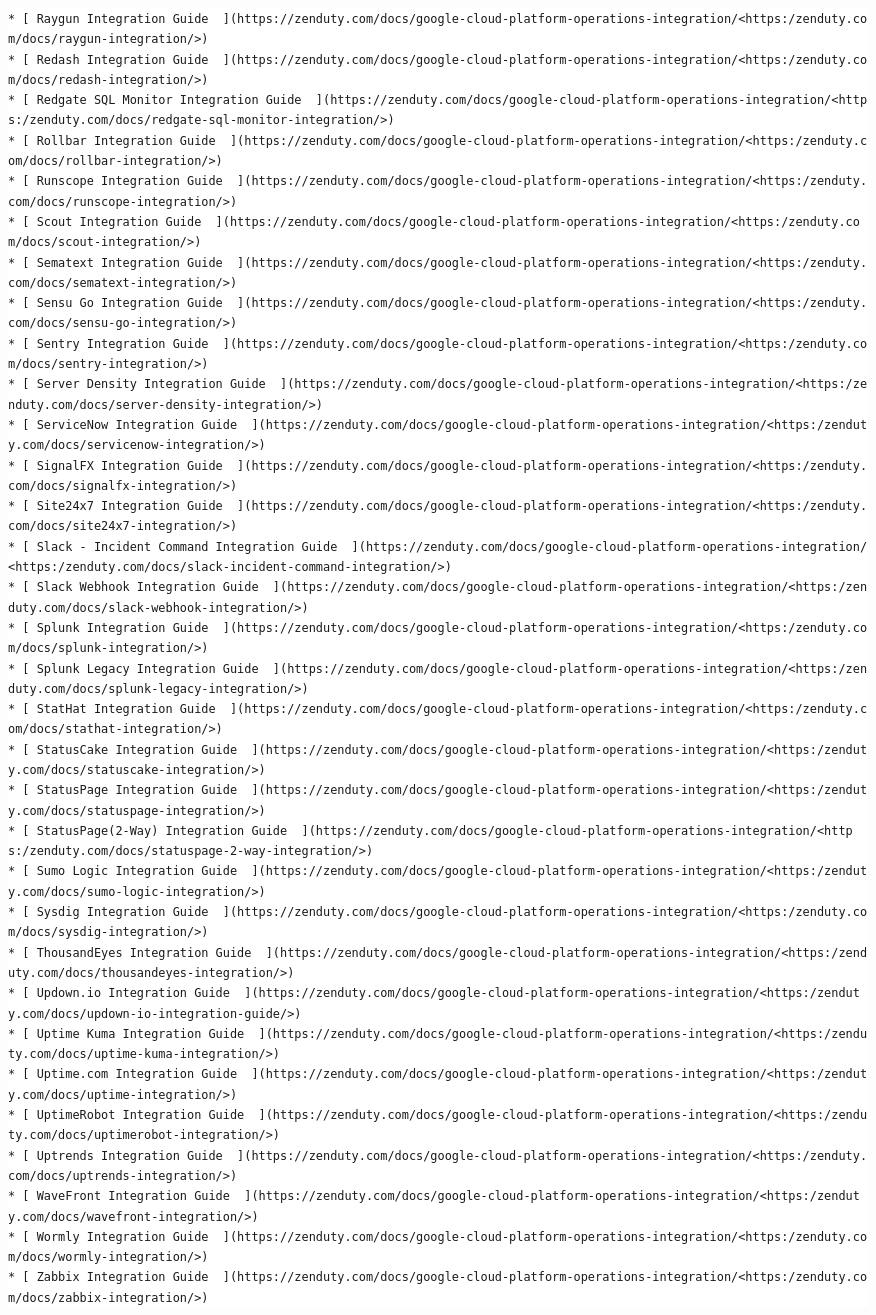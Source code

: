     * [ Raygun Integration Guide  ](https://zenduty.com/docs/google-cloud-platform-operations-integration/<https:/zenduty.com/docs/raygun-integration/>)
    * [ Redash Integration Guide  ](https://zenduty.com/docs/google-cloud-platform-operations-integration/<https:/zenduty.com/docs/redash-integration/>)
    * [ Redgate SQL Monitor Integration Guide  ](https://zenduty.com/docs/google-cloud-platform-operations-integration/<https:/zenduty.com/docs/redgate-sql-monitor-integration/>)
    * [ Rollbar Integration Guide  ](https://zenduty.com/docs/google-cloud-platform-operations-integration/<https:/zenduty.com/docs/rollbar-integration/>)
    * [ Runscope Integration Guide  ](https://zenduty.com/docs/google-cloud-platform-operations-integration/<https:/zenduty.com/docs/runscope-integration/>)
    * [ Scout Integration Guide  ](https://zenduty.com/docs/google-cloud-platform-operations-integration/<https:/zenduty.com/docs/scout-integration/>)
    * [ Sematext Integration Guide  ](https://zenduty.com/docs/google-cloud-platform-operations-integration/<https:/zenduty.com/docs/sematext-integration/>)
    * [ Sensu Go Integration Guide  ](https://zenduty.com/docs/google-cloud-platform-operations-integration/<https:/zenduty.com/docs/sensu-go-integration/>)
    * [ Sentry Integration Guide  ](https://zenduty.com/docs/google-cloud-platform-operations-integration/<https:/zenduty.com/docs/sentry-integration/>)
    * [ Server Density Integration Guide  ](https://zenduty.com/docs/google-cloud-platform-operations-integration/<https:/zenduty.com/docs/server-density-integration/>)
    * [ ServiceNow Integration Guide  ](https://zenduty.com/docs/google-cloud-platform-operations-integration/<https:/zenduty.com/docs/servicenow-integration/>)
    * [ SignalFX Integration Guide  ](https://zenduty.com/docs/google-cloud-platform-operations-integration/<https:/zenduty.com/docs/signalfx-integration/>)
    * [ Site24x7 Integration Guide  ](https://zenduty.com/docs/google-cloud-platform-operations-integration/<https:/zenduty.com/docs/site24x7-integration/>)
    * [ Slack - Incident Command Integration Guide  ](https://zenduty.com/docs/google-cloud-platform-operations-integration/<https:/zenduty.com/docs/slack-incident-command-integration/>)
    * [ Slack Webhook Integration Guide  ](https://zenduty.com/docs/google-cloud-platform-operations-integration/<https:/zenduty.com/docs/slack-webhook-integration/>)
    * [ Splunk Integration Guide  ](https://zenduty.com/docs/google-cloud-platform-operations-integration/<https:/zenduty.com/docs/splunk-integration/>)
    * [ Splunk Legacy Integration Guide  ](https://zenduty.com/docs/google-cloud-platform-operations-integration/<https:/zenduty.com/docs/splunk-legacy-integration/>)
    * [ StatHat Integration Guide  ](https://zenduty.com/docs/google-cloud-platform-operations-integration/<https:/zenduty.com/docs/stathat-integration/>)
    * [ StatusCake Integration Guide  ](https://zenduty.com/docs/google-cloud-platform-operations-integration/<https:/zenduty.com/docs/statuscake-integration/>)
    * [ StatusPage Integration Guide  ](https://zenduty.com/docs/google-cloud-platform-operations-integration/<https:/zenduty.com/docs/statuspage-integration/>)
    * [ StatusPage(2-Way) Integration Guide  ](https://zenduty.com/docs/google-cloud-platform-operations-integration/<https:/zenduty.com/docs/statuspage-2-way-integration/>)
    * [ Sumo Logic Integration Guide  ](https://zenduty.com/docs/google-cloud-platform-operations-integration/<https:/zenduty.com/docs/sumo-logic-integration/>)
    * [ Sysdig Integration Guide  ](https://zenduty.com/docs/google-cloud-platform-operations-integration/<https:/zenduty.com/docs/sysdig-integration/>)
    * [ ThousandEyes Integration Guide  ](https://zenduty.com/docs/google-cloud-platform-operations-integration/<https:/zenduty.com/docs/thousandeyes-integration/>)
    * [ Updown.io Integration Guide  ](https://zenduty.com/docs/google-cloud-platform-operations-integration/<https:/zenduty.com/docs/updown-io-integration-guide/>)
    * [ Uptime Kuma Integration Guide  ](https://zenduty.com/docs/google-cloud-platform-operations-integration/<https:/zenduty.com/docs/uptime-kuma-integration/>)
    * [ Uptime.com Integration Guide  ](https://zenduty.com/docs/google-cloud-platform-operations-integration/<https:/zenduty.com/docs/uptime-integration/>)
    * [ UptimeRobot Integration Guide  ](https://zenduty.com/docs/google-cloud-platform-operations-integration/<https:/zenduty.com/docs/uptimerobot-integration/>)
    * [ Uptrends Integration Guide  ](https://zenduty.com/docs/google-cloud-platform-operations-integration/<https:/zenduty.com/docs/uptrends-integration/>)
    * [ WaveFront Integration Guide  ](https://zenduty.com/docs/google-cloud-platform-operations-integration/<https:/zenduty.com/docs/wavefront-integration/>)
    * [ Wormly Integration Guide  ](https://zenduty.com/docs/google-cloud-platform-operations-integration/<https:/zenduty.com/docs/wormly-integration/>)
    * [ Zabbix Integration Guide  ](https://zenduty.com/docs/google-cloud-platform-operations-integration/<https:/zenduty.com/docs/zabbix-integration/>)